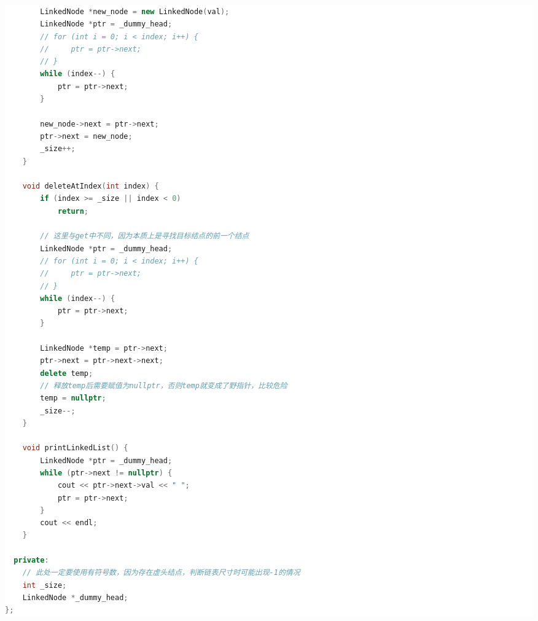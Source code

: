 ```cpp
        LinkedNode *new_node = new LinkedNode(val);
        LinkedNode *ptr = _dummy_head;
        // for (int i = 0; i < index; i++) {
        //     ptr = ptr->next;
        // }
        while (index--) {
            ptr = ptr->next;
        }

        new_node->next = ptr->next;
        ptr->next = new_node;
        _size++;
    }

    void deleteAtIndex(int index) {
        if (index >= _size || index < 0)
            return;

        // 这里与get中不同，因为本质上是寻找目标结点的前一个结点
        LinkedNode *ptr = _dummy_head;
        // for (int i = 0; i < index; i++) {
        //     ptr = ptr->next;
        // }
        while (index--) {
            ptr = ptr->next;
        }

        LinkedNode *temp = ptr->next;
        ptr->next = ptr->next->next;
        delete temp;
        // 释放temp后需要赋值为nullptr，否则temp就变成了野指针，比较危险
        temp = nullptr;
        _size--;
    }

    void printLinkedList() {
        LinkedNode *ptr = _dummy_head;
        while (ptr->next != nullptr) {
            cout << ptr->next->val << " ";
            ptr = ptr->next;
        }
        cout << endl;
    }

  private:
    // 此处一定要使用有符号数，因为存在虚头结点，判断链表尺寸时可能出现-1的情况
    int _size;
    LinkedNode *_dummy_head;
};
```
